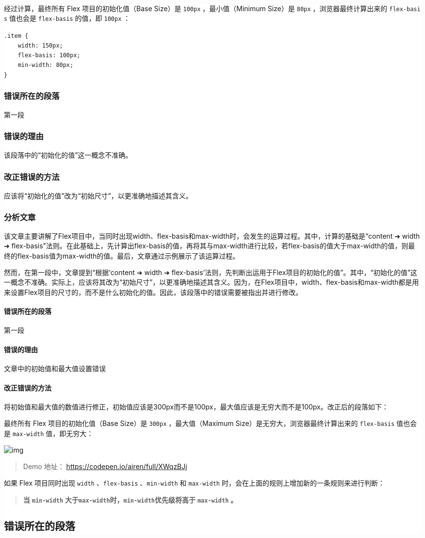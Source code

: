 经过计算，最终所有 Flex 项目的初始化值（Base Size）是 `100px` ，最小值（Minimum Size）是 `80px` ，浏览器最终计算出来的 `flex-basis` 值也会是 `flex-basis` 的值，即 `100px` ：

```
.item {
    width: 150px;
    flex-basis: 100px;
    min-width: 80px;
}
```

### 错误所在的段落

第一段

### 错误的理由

该段落中的“初始化的值”这一概念不准确。

### 改正错误的方法

应该将“初始化的值”改为“初始尺寸”，以更准确地描述其含义。

### 分析文章

该文章主要讲解了Flex项目中，当同时出现width、flex-basis和max-width时，会发生的运算过程。其中，计算的基础是“content ➜ width ➜ flex-basis”法则。在此基础上，先计算出flex-basis的值，再将其与max-width进行比较，若flex-basis的值大于max-width的值，则最终的flex-basis值为max-width的值。最后，文章通过示例展示了该运算过程。

然而，在第一段中，文章提到“根据‘content ➜ width ➜ flex-basis’法则，先判断出运用于Flex项目的初始化的值”。其中，“初始化的值”这一概念不准确。实际上，应该将其改为“初始尺寸”，以更准确地描述其含义。因为，在Flex项目中，width、flex-basis和max-width都是用来设置Flex项目的尺寸的，而不是什么初始化的值。因此，该段落中的错误需要被指出并进行修改。

#### 错误所在的段落
第一段

#### 错误的理由
文章中的初始值和最大值设置错误

#### 改正错误的方法
将初始值和最大值的数值进行修正，初始值应该是300px而不是100px，最大值应该是无穷大而不是100px。改正后的段落如下：

最终所有 Flex 项目的初始化值（Base Size）是 `300px` ，最大值（Maximum Size）是无穷大，浏览器最终计算出来的 `flex-basis` 值也会是 `max-width` 值，即无穷大： 

![img](https://p3-juejin.byteimg.com/tos-cn-i-k3u1fbpfcp/71dfe17b4f89406c8c30bb6300ac5a16~tplv-k3u1fbpfcp-zoom-1.image)

> Demo 地址： <https://codepen.io/airen/full/XWqzBJj>

如果 Flex 项目同时出现 `width` 、`flex-basis` 、`min-width` 和 `max-width` 时，会在上面的规则上增加新的一条规则来进行判断：

> **当** **`min-width`** **大于`max-width`时，`min-width`优先级将高于** **`max-width`** **。**

## 错误所在的段落
